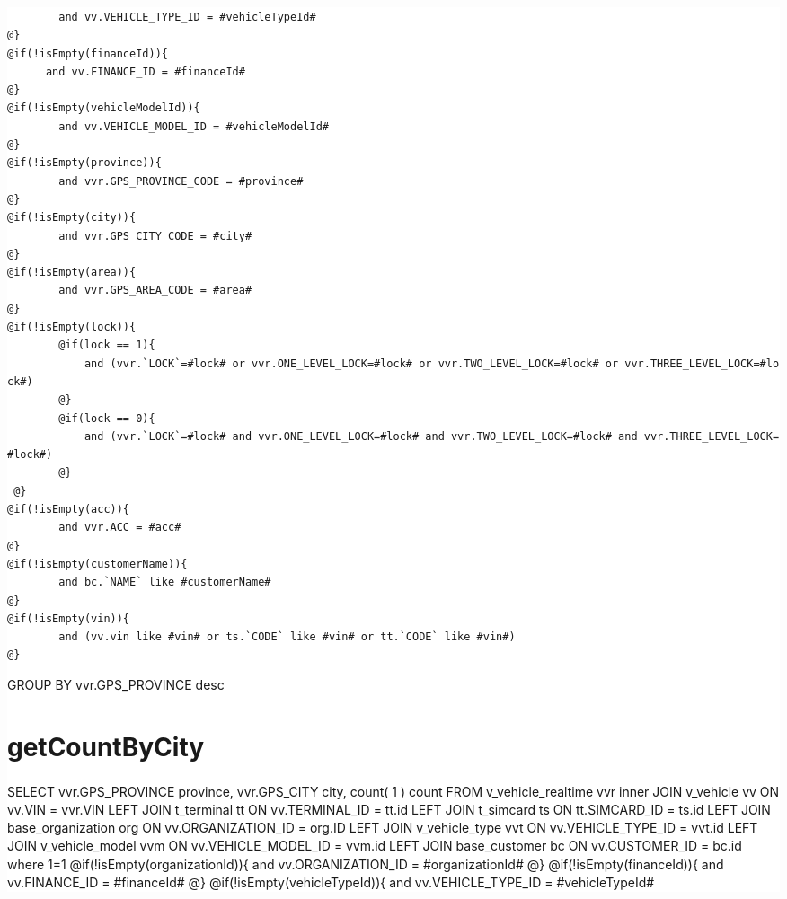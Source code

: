             and vv.VEHICLE_TYPE_ID = #vehicleTypeId#
    @}
    @if(!isEmpty(financeId)){
          and vv.FINANCE_ID = #financeId#
    @}
    @if(!isEmpty(vehicleModelId)){
            and vv.VEHICLE_MODEL_ID = #vehicleModelId#
    @}
    @if(!isEmpty(province)){
            and vvr.GPS_PROVINCE_CODE = #province#
    @}
    @if(!isEmpty(city)){
            and vvr.GPS_CITY_CODE = #city#
    @}
    @if(!isEmpty(area)){
            and vvr.GPS_AREA_CODE = #area#
    @}
    @if(!isEmpty(lock)){
            @if(lock == 1){
                and (vvr.`LOCK`=#lock# or vvr.ONE_LEVEL_LOCK=#lock# or vvr.TWO_LEVEL_LOCK=#lock# or vvr.THREE_LEVEL_LOCK=#lock#)
            @}
            @if(lock == 0){
                and (vvr.`LOCK`=#lock# and vvr.ONE_LEVEL_LOCK=#lock# and vvr.TWO_LEVEL_LOCK=#lock# and vvr.THREE_LEVEL_LOCK=#lock#)
            @}
     @}
    @if(!isEmpty(acc)){
            and vvr.ACC = #acc#
    @}
    @if(!isEmpty(customerName)){
            and bc.`NAME` like #customerName#
    @}
    @if(!isEmpty(vin)){
            and (vv.vin like #vin# or ts.`CODE` like #vin# or tt.`CODE` like #vin#)
    @}	  
GROUP BY
	vvr.GPS_PROVINCE desc    
    
getCountByCity
===    
SELECT
	vvr.GPS_PROVINCE province,
	vvr.GPS_CITY city,
	count( 1 ) count
FROM
	v_vehicle_realtime vvr
	inner JOIN v_vehicle vv ON vv.VIN = vvr.VIN
	LEFT JOIN t_terminal tt ON vv.TERMINAL_ID = tt.id
	LEFT JOIN t_simcard ts ON tt.SIMCARD_ID = ts.id
	LEFT JOIN base_organization org ON vv.ORGANIZATION_ID = org.ID
	LEFT JOIN v_vehicle_type vvt ON vv.VEHICLE_TYPE_ID = vvt.id
	LEFT JOIN v_vehicle_model vvm ON vv.VEHICLE_MODEL_ID = vvm.id
	LEFT JOIN base_customer bc ON vv.CUSTOMER_ID = bc.id 
where
    1=1
    @if(!isEmpty(organizationId)){
            and vv.ORGANIZATION_ID = #organizationId#
    @}
    @if(!isEmpty(financeId)){
              and vv.FINANCE_ID = #financeId#
        @}
    @if(!isEmpty(vehicleTypeId)){
            and vv.VEHICLE_TYPE_ID = #vehicleTypeId#